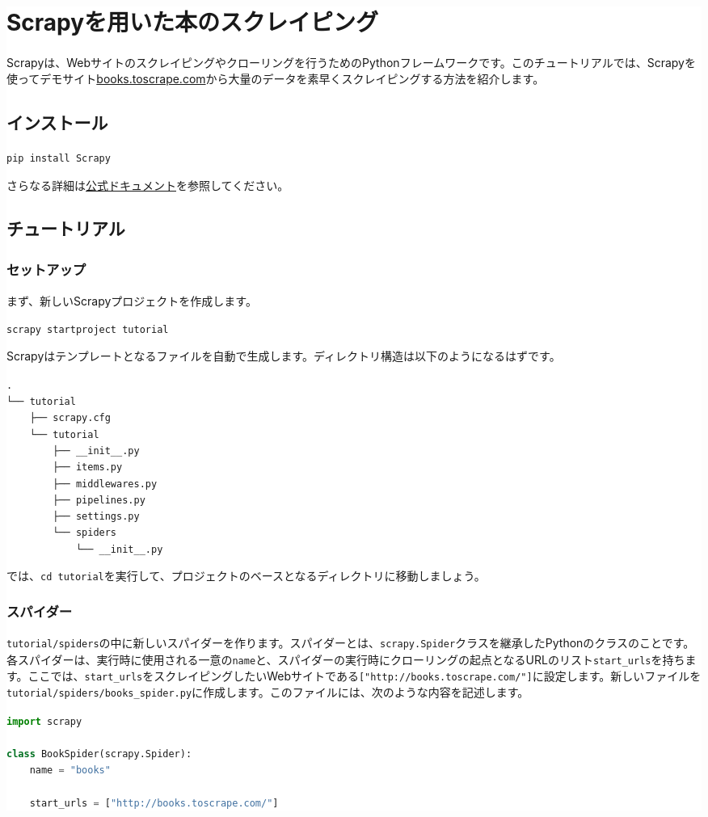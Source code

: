 # Scrapyを用いた本のスクレイピング

Scrapyは、Webサイトのスクレイピングやクローリングを行うためのPythonフレームワークです。このチュートリアルでは、Scrapyを使ってデモサイト[books.toscrape.com](http://books.toscrape.com/)から大量のデータを素早くスクレイピングする方法を紹介します。

## インストール

```bash
pip install Scrapy
```

さらなる詳細は[公式ドキュメント](https://docs.scrapy.org/en/latest/intro/install.html)を参照してください。

## チュートリアル

### セットアップ

まず、新しいScrapyプロジェクトを作成します。

```bash
scrapy startproject tutorial
```

Scrapyはテンプレートとなるファイルを自動で生成します。ディレクトリ構造は以下のようになるはずです。

```
.
└── tutorial
    ├── scrapy.cfg
    └── tutorial
        ├── __init__.py
        ├── items.py
        ├── middlewares.py
        ├── pipelines.py
        ├── settings.py
        └── spiders
            └── __init__.py
```

では、`cd tutorial`を実行して、プロジェクトのベースとなるディレクトリに移動しましょう。

### スパイダー

`tutorial/spiders`の中に新しいスパイダーを作ります。スパイダーとは、`scrapy.Spider`クラスを継承したPythonのクラスのことです。各スパイダーは、実行時に使用される一意の`name`と、スパイダーの実行時にクローリングの起点となるURLのリスト`start_urls`を持ちます。ここでは、`start_urls`をスクレイピングしたいWebサイトである`["http://books.toscrape.com/"]`に設定します。新しいファイルを`tutorial/spiders/books_spider.py`に作成します。このファイルには、次のような内容を記述します。

```python
import scrapy

class BookSpider(scrapy.Spider):
    name = "books"

    start_urls = ["http://books.toscrape.com/"]
```
